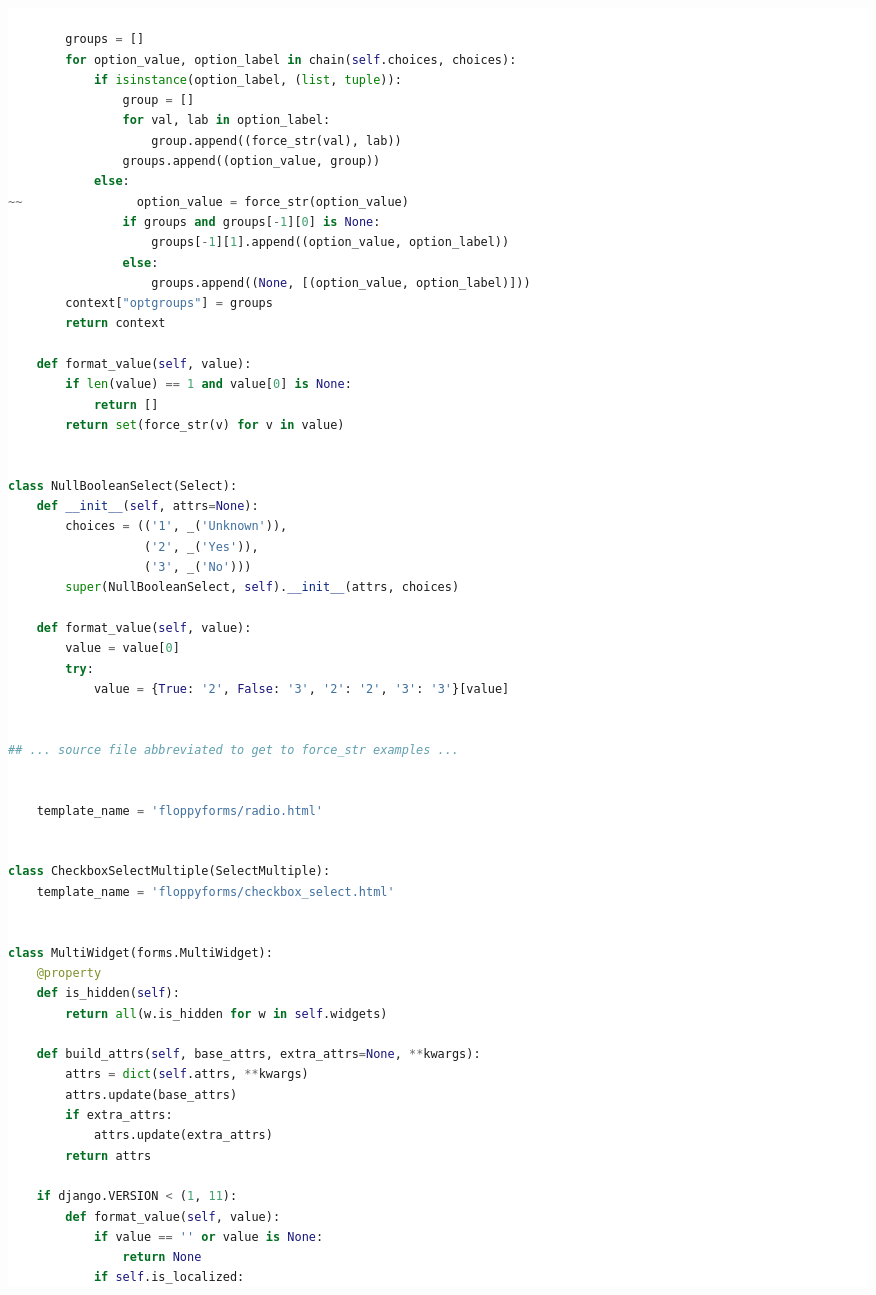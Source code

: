 ```python

        groups = []
        for option_value, option_label in chain(self.choices, choices):
            if isinstance(option_label, (list, tuple)):
                group = []
                for val, lab in option_label:
                    group.append((force_str(val), lab))
                groups.append((option_value, group))
            else:
~~                option_value = force_str(option_value)
                if groups and groups[-1][0] is None:
                    groups[-1][1].append((option_value, option_label))
                else:
                    groups.append((None, [(option_value, option_label)]))
        context["optgroups"] = groups
        return context

    def format_value(self, value):
        if len(value) == 1 and value[0] is None:
            return []
        return set(force_str(v) for v in value)


class NullBooleanSelect(Select):
    def __init__(self, attrs=None):
        choices = (('1', _('Unknown')),
                   ('2', _('Yes')),
                   ('3', _('No')))
        super(NullBooleanSelect, self).__init__(attrs, choices)

    def format_value(self, value):
        value = value[0]
        try:
            value = {True: '2', False: '3', '2': '2', '3': '3'}[value]


## ... source file abbreviated to get to force_str examples ...


    template_name = 'floppyforms/radio.html'


class CheckboxSelectMultiple(SelectMultiple):
    template_name = 'floppyforms/checkbox_select.html'


class MultiWidget(forms.MultiWidget):
    @property
    def is_hidden(self):
        return all(w.is_hidden for w in self.widgets)

    def build_attrs(self, base_attrs, extra_attrs=None, **kwargs):
        attrs = dict(self.attrs, **kwargs)
        attrs.update(base_attrs)
        if extra_attrs:
            attrs.update(extra_attrs)
        return attrs

    if django.VERSION < (1, 11):
        def format_value(self, value):
            if value == '' or value is None:
                return None
            if self.is_localized:
```